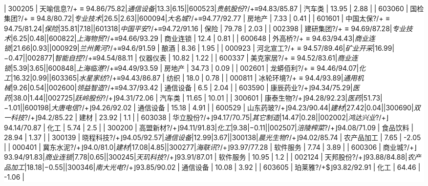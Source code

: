 | 300205 | 天喻信息?/+$≡94.86/75.82 |  通信设备  |  13.3  |  6.15 |
| 600523 | 贵航股份?/+$≡94.83/85.87 |   汽车类   | 13.95  |  2.88 |
| 603060 | 国检集团?/+$≡94.8/80.72  |  专业技术  |  26.5  |  2.63 |
| 600094 |  大名城?/+$≡94.77/92.77  |   房地产   |  7.33  |  0.41 |
| 601601 | 中国太保?/+$≡94.75/81.24 |    保险    | 35.81  |  7.18 |
| 601318 | 中国平安?/+$≡94.72/91.16 |    保险    | 79.78  |  2.03 |
| 002398 | 建研集团?/+$≡94.69/87.28 |  专业技术  |  6.25  |  0.48 |
| 600822 | 上海物贸?/+$≡94.66/93.29 |  商业连锁  |  12.4  |  0.81 |
| 600648 |  外高桥?/+$≡94.63/94.43  |  商业连锁  | 21.66  |  0.93 |
| 000929 | 兰州黄河?/+$≡94.6/91.59  |    酿酒    |  8.36  |  1.95 |
| 000923 | 河北宣工?/+$≡94.57/89.46 |  矿业开采  | 16.99  | -0.47 |
| 002877 | 智能自控?/+$≡94.54/88.11 |  仪器仪表  | 10.82  |  1.22 |
| 600337 | 美克家居?/+$≡94.52/83.61 |  商业连锁  |  5.39  |  3.65 |
| 600848 | 上海临港?/+$≡94.49/93.59 |   房地产   | 34.73  |  0.09 |
| 002601 | 龙蟒佰利?/+$≡94.46/94.07 |    化工    | 16.32  |  0.99 |
| 603365 | 水星家纺?/+$≡94.43/86.87 |    纺织    |  18.0  |  0.78 |
| 000811 | 冰轮环境?/+$≡94.4/93.89  |  通用机械  |  9.26  |  0.54 |
| 002600 | 领益智造?/+$≡94.37/93.42 |  通信设备  |  6.5   |  2.04 |
| 603590 | 康辰药业?/+$⌋94.34/75.29 |    医药    |  38.0  |  1.44 |
| 002725 | 跃岭股份?/+$⌋94.31/72.06 |   汽车类   | 11.65  | 10.01 |
| 300601 | 康泰生物?/+$⌋94.28/92.23 |    医药    | 51.73  | -1.01 |
| 600198 | 大唐电信?/+$⌋94.26/92.02 |  通信设备  | 15.18  |  4.91 |
| 600529 | 山东药玻?/+$⌋94.23/90.44 |    建材    | 27.42  |  0.04 |
| 300690 | 双一科技?/+$⌋94.2/85.22  |    建材    | 23.92  |  1.1  |
| 603038 | 华立股份?/+$⌋94.17/70.75 |  其它制造  | 14.47  |  0.28 |
| 002002 | 鸿达兴业?/+$⌋94.14/70.87 |    化工    |  5.74  |  2.5  |
| 300200 | 高盟新材?/+$⌋94.11/91.83 |    化工    |  9.38  | -0.11 |
| 002507 | 涪陵榨菜?/+$⌋94.08/71.09 |  食品饮料  | 28.94  |  1.37 |
| 300139 | 晓程科技?/+$⌋94.05/92.57 |  通信设备  | 12.99  |  3.67 |
| 300138 | 晨光生物?/+$⌋94.02/85.74 | 农产品加工 |  7.65  | -2.05 |
| 000401 |  冀东水泥?/+$⌋94.0/81.0  |    建材    | 17.08  |  4.85 |
| 300277 |  海联讯?/+$⌋93.97/77.28  |  软件服务  |  7.74  |  3.89 |
| 600306 |  商业城?/+$⌋93.94/91.83  |  商业连锁  |  7.78  |  0.65 |
| 300245 | 天玑科技?/+$⌋93.91/87.01 |  软件服务  | 10.95  |  1.2  |
| 002124 | 天邦股份?/+$⌋93.88/84.88 | 农产品加工 | 18.18  | -0.55 |
| 300346 | 南大光电?/+$⌋93.85/90.02 |  通信设备  | 10.08  |  3.92 |
| 603605 |  珀莱雅?/+$⌋93.82/92.91  |    化工    | 64.46  | -1.06 |